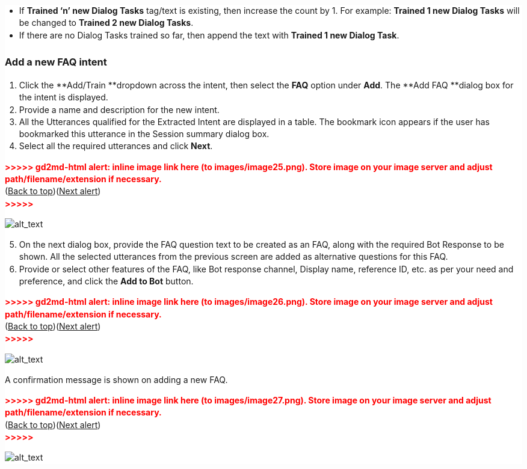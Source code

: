 

* If **Trained ‘n’ new Dialog Tasks** tag/text is existing, then increase the count by 1. For example: **Trained 1 new Dialog Tasks** will be changed to **Trained 2 new Dialog Tasks**.
* If there are no Dialog Tasks trained so far, then append the text with **Trained 1 new Dialog Task**.


### Add a new FAQ intent



1. Click the **Add/Train **dropdown across the intent, then select the **FAQ** option under **Add**. The **Add FAQ **dialog box for the intent is displayed. 
2. Provide a name and description for the new intent. 
3. All the Utterances qualified for the Extracted Intent are displayed in a table. The bookmark icon appears if the user has bookmarked this utterance in the Session summary dialog box. 
4. Select all the required utterances and click **Next**.



<p id="gdcalert27" ><span style="color: red; font-weight: bold">>>>>>  gd2md-html alert: inline image link here (to images/image25.png). Store image on your image server and adjust path/filename/extension if necessary. </span><br>(<a href="#">Back to top</a>)(<a href="#gdcalert28">Next alert</a>)<br><span style="color: red; font-weight: bold">>>>>> </span></p>


![alt_text](images/image25.png "image_tooltip")




5. On the next dialog box, provide the FAQ question text to be created as an FAQ, along with the required Bot Response to be shown. All the selected utterances from the previous screen are added as alternative questions for this FAQ. 
6. Provide or select other features of the FAQ, like Bot response channel, Display name, reference ID, etc. as per your need and preference, and click the **Add to Bot** button. 



<p id="gdcalert28" ><span style="color: red; font-weight: bold">>>>>>  gd2md-html alert: inline image link here (to images/image26.png). Store image on your image server and adjust path/filename/extension if necessary. </span><br>(<a href="#">Back to top</a>)(<a href="#gdcalert29">Next alert</a>)<br><span style="color: red; font-weight: bold">>>>>> </span></p>


![alt_text](images/image26.png "image_tooltip")


A confirmation message is shown on adding a new FAQ. 



<p id="gdcalert29" ><span style="color: red; font-weight: bold">>>>>>  gd2md-html alert: inline image link here (to images/image27.png). Store image on your image server and adjust path/filename/extension if necessary. </span><br>(<a href="#">Back to top</a>)(<a href="#gdcalert30">Next alert</a>)<br><span style="color: red; font-weight: bold">>>>>> </span></p>


![alt_text](images/image27.png "image_tooltip")

